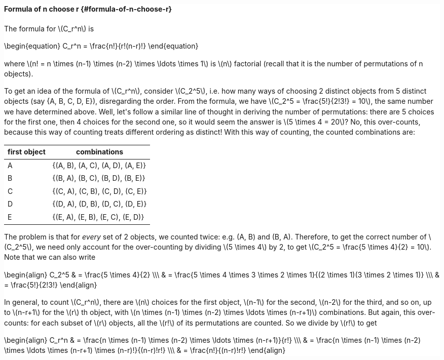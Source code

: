 
#### Formula of n choose r {#formula-of-n-choose-r}

The formula for \\(C\_r^n\\) is

\begin{equation}
C\_r^n = \frac{n!}{r!(n-r)!}
\end{equation}

where \\(n! = n \times (n-1) \times (n-2) \times \ldots \times 1\\) is \\(n\\)
factorial (recall that it is the number of permutations of n objects).

To get an idea of the formula of \\(C\_r^n\\), consider \\(C\_2^5\\),
i.e. how many ways of choosing 2 distinct objects from 5 distinct
objects (say {A, B, C, D, E}), disregarding the order. From the
formula, we have \\(C\_2^5 = \frac{5!}{2!3!} = 10\\), the same number we
have determined above.  Well, let's follow a similar line of thought
in deriving the number of permutations: there are 5 choices for the
first one, then 4 choices for the second one, so it would seem the
answer is \\(5 \times 4 = 20\\)? No, this over-counts, because this way of
counting treats different ordering as distinct! With this way of
counting, the counted combinations are:

| first object | combinations                     |
|--------------|----------------------------------|
| A            | {(A, B), (A, C), (A, D), (A, E)} |
| B            | {(B, A), (B, C), (B, D), (B, E)} |
| C            | {(C, A), (C, B), (C, D), (C, E)} |
| D            | {(D, A), (D, B), (D, C), (D, E)} |
| E            | {(E, A), (E, B), (E, C), (E, D)} |

The problem is that for _every_ set of 2 objects, we counted twice:
e.g. (A, B) and (B, A). Therefore, to get the correct number of
\\(C\_2^5\\), we need only account for the over-counting by dividing \\(5
\times 4\\) by 2, to get \\(C\_2^5 = \frac{5 \times 4}{2} = 10\\). Note that
we can also write

\begin{align}
C\_2^5 & = \frac{5 \times 4}{2} \\\\\\
& = \frac{5 \times 4 \times 3 \times 2 \times 1}{(2 \times 1)(3 \times 2 \times 1)} \\\\\\
& = \frac{5!}{2!3!}
\end{align}

In general, to count \\(C\_r^n\\), there are \\(n\\) choices for the first
object, \\(n-1\\) for the second, \\(n-2\\) for the third, and so on, up to
\\(n-r+1\\) for the \\(r\\) th object, with \\(n \times (n-1) \times (n-2)
\times \ldots \times (n-r+1)\\) combinations. But again, this
over-counts: for each subset of \\(r\\) objects, all the \\(r!\\) of its
permutations are counted. So we divide by \\(r!\\) to get

\begin{align}
C\_r^n & = \frac{n \times (n-1) \times (n-2) \times \ldots \times (n-r+1)}{r!} \\\\\\
& = \frac{n \times (n-1) \times (n-2) \times \ldots \times (n-r+1) \times (n-r)!}{(n-r)!r!} \\\\\\
& = \frac{n!}{(n-r)!r!}
\end{align}
